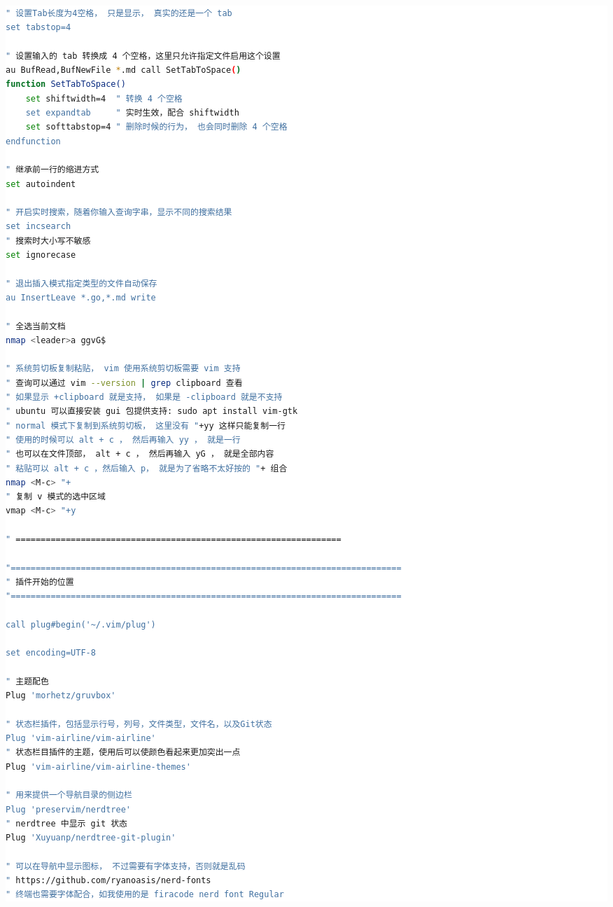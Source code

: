 ```bash
" 设置Tab长度为4空格， 只是显示， 真实的还是一个 tab
set tabstop=4

" 设置输入的 tab 转换成 4 个空格，这里只允许指定文件启用这个设置
au BufRead,BufNewFile *.md call SetTabToSpace()
function SetTabToSpace()
    set shiftwidth=4  " 转换 4 个空格
    set expandtab     " 实时生效，配合 shiftwidth
    set softtabstop=4 " 删除时候的行为， 也会同时删除 4 个空格
endfunction

" 继承前一行的缩进方式
set autoindent

" 开启实时搜索，随着你输入查询字串，显示不同的搜索结果
set incsearch
" 搜索时大小写不敏感
set ignorecase

" 退出插入模式指定类型的文件自动保存
au InsertLeave *.go,*.md write

" 全选当前文档
nmap <leader>a ggvG$

" 系统剪切板复制粘贴， vim 使用系统剪切板需要 vim 支持
" 查询可以通过 vim --version | grep clipboard 查看
" 如果显示 +clipboard 就是支持， 如果是 -clipboard 就是不支持
" ubuntu 可以直接安装 gui 包提供支持: sudo apt install vim-gtk
" normal 模式下复制到系统剪切板， 这里没有 "+yy 这样只能复制一行
" 使用的时候可以 alt + c ， 然后再输入 yy ， 就是一行
" 也可以在文件顶部， alt + c ， 然后再输入 yG ， 就是全部内容
" 粘贴可以 alt + c ，然后输入 p， 就是为了省略不太好按的 "+ 组合
nmap <M-c> "+
" 复制 v 模式的选中区域
vmap <M-c> "+y

" =================================================================

"==============================================================================
" 插件开始的位置
"==============================================================================

call plug#begin('~/.vim/plug')

set encoding=UTF-8

" 主题配色
Plug 'morhetz/gruvbox'

" 状态栏插件，包括显示行号，列号，文件类型，文件名，以及Git状态
Plug 'vim-airline/vim-airline'
" 状态栏目插件的主题，使用后可以使颜色看起来更加突出一点
Plug 'vim-airline/vim-airline-themes'

" 用来提供一个导航目录的侧边栏
Plug 'preservim/nerdtree'
" nerdtree 中显示 git 状态
Plug 'Xuyuanp/nerdtree-git-plugin'

" 可以在导航中显示图标， 不过需要有字体支持，否则就是乱码
" https://github.com/ryanoasis/nerd-fonts
" 终端也需要字体配合，如我使用的是 firacode nerd font Regular
```